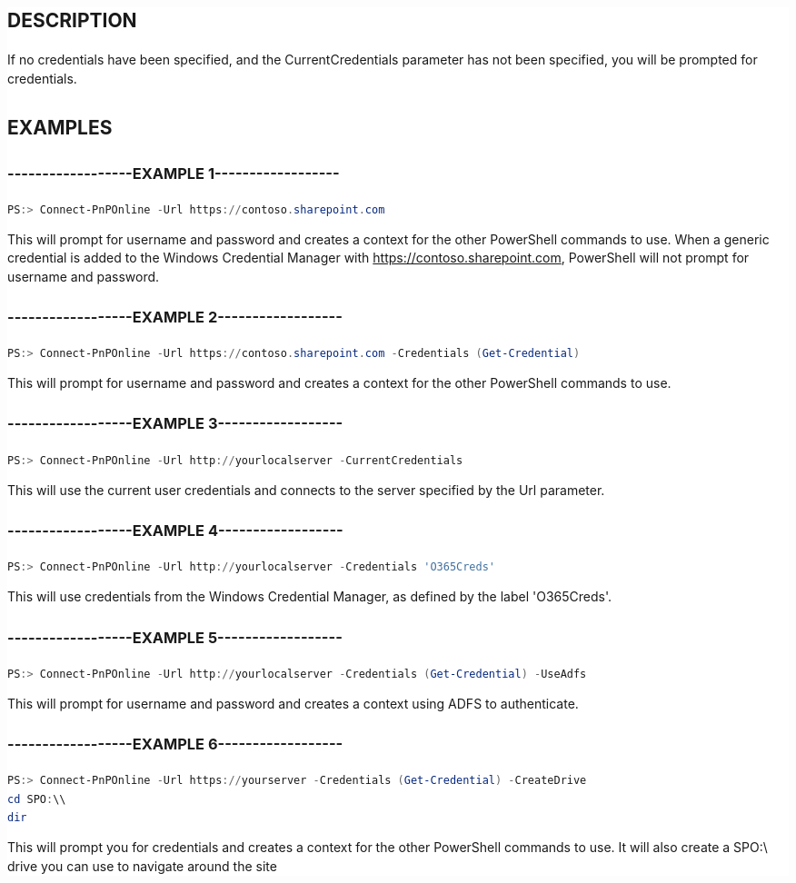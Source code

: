 ## DESCRIPTION
If no credentials have been specified, and the CurrentCredentials parameter has not been specified, you will be prompted for credentials.

## EXAMPLES

### ------------------EXAMPLE 1------------------
```powershell
PS:> Connect-PnPOnline -Url https://contoso.sharepoint.com
```

This will prompt for username and password and creates a context for the other PowerShell commands to use. When a generic credential is added to the Windows Credential Manager with https://contoso.sharepoint.com, PowerShell will not prompt for username and password.

### ------------------EXAMPLE 2------------------
```powershell
PS:> Connect-PnPOnline -Url https://contoso.sharepoint.com -Credentials (Get-Credential)
```

This will prompt for username and password and creates a context for the other PowerShell commands to use. 

### ------------------EXAMPLE 3------------------
```powershell
PS:> Connect-PnPOnline -Url http://yourlocalserver -CurrentCredentials
```

This will use the current user credentials and connects to the server specified by the Url parameter.

### ------------------EXAMPLE 4------------------
```powershell
PS:> Connect-PnPOnline -Url http://yourlocalserver -Credentials 'O365Creds'
```

This will use credentials from the Windows Credential Manager, as defined by the label 'O365Creds'.

### ------------------EXAMPLE 5------------------
```powershell
PS:> Connect-PnPOnline -Url http://yourlocalserver -Credentials (Get-Credential) -UseAdfs
```

This will prompt for username and password and creates a context using ADFS to authenticate.

### ------------------EXAMPLE 6------------------
```powershell
PS:> Connect-PnPOnline -Url https://yourserver -Credentials (Get-Credential) -CreateDrive
cd SPO:\\
dir
```

This will prompt you for credentials and creates a context for the other PowerShell commands to use. It will also create a SPO:\\ drive you can use to navigate around the site

